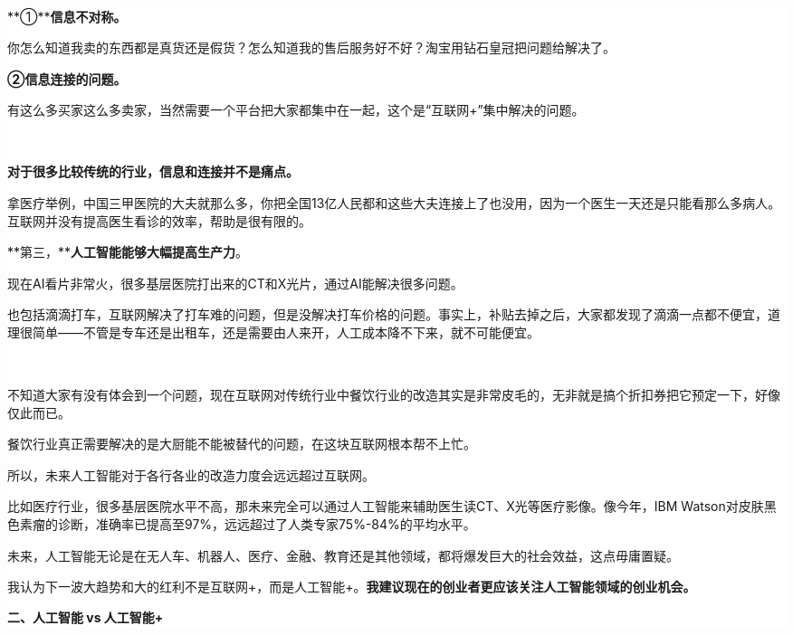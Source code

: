 

**①****信息不对称。**



你怎么知道我卖的东西都是真货还是假货？怎么知道我的售后服务好不好？淘宝用钻石皇冠把问题给解决了。



**②信息连接的问题。**



有这么多买家这么多卖家，当然需要一个平台把大家都集中在一起，这个是“互联网+”集中解决的问题。



![img](data:image/gif;base64,iVBORw0KGgoAAAANSUhEUgAAAAEAAAABCAYAAAAfFcSJAAAADUlEQVQImWNgYGBgAAAABQABh6FO1AAAAABJRU5ErkJggg==)



**对于很多比较传统的行业，信息和连接并不是痛点。**



拿医疗举例，中国三甲医院的大夫就那么多，你把全国13亿人民都和这些大夫连接上了也没用，因为一个医生一天还是只能看那么多病人。互联网并没有提高医生看诊的效率，帮助是很有限的。



**第三，****人工智能能够大幅提高生产力**。



现在AI看片非常火，很多基层医院打出来的CT和X光片，通过AI能解决很多问题。



也包括滴滴打车，互联网解决了打车难的问题，但是没解决打车价格的问题。事实上，补贴去掉之后，大家都发现了滴滴一点都不便宜，道理很简单——不管是专车还是出租车，还是需要由人来开，人工成本降不下来，就不可能便宜。



![img](data:image/gif;base64,iVBORw0KGgoAAAANSUhEUgAAAAEAAAABCAYAAAAfFcSJAAAADUlEQVQImWNgYGBgAAAABQABh6FO1AAAAABJRU5ErkJggg==)



不知道大家有没有体会到一个问题，现在互联网对传统行业中餐饮行业的改造其实是非常皮毛的，无非就是搞个折扣券把它预定一下，好像仅此而已。



餐饮行业真正需要解决的是大厨能不能被替代的问题，在这块互联网根本帮不上忙。



所以，未来人工智能对于各行各业的改造力度会远远超过互联网。



比如医疗行业，很多基层医院水平不高，那未来完全可以通过人工智能来辅助医生读CT、X光等医疗影像。像今年，IBM Watson对皮肤黑色素瘤的诊断，准确率已提高至97%，远远超过了人类专家75%-84%的平均水平。



未来，人工智能无论是在无人车、机器人、医疗、金融、教育还是其他领域，都将爆发巨大的社会效益，这点毋庸置疑。



我认为下一波大趋势和大的红利不是互联网+，而是人工智能+。**我建议现在的创业者更应该关注人工智能领域的创业机会。**



**二、人工智能 vs 人工智能+**
